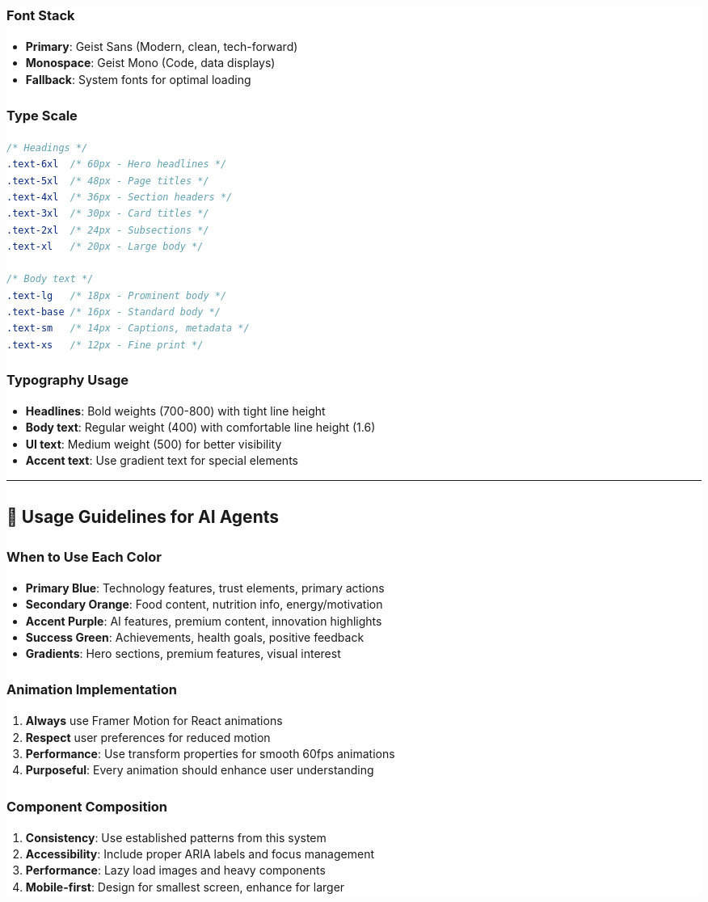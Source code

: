 ### Font Stack
- **Primary**: Geist Sans (Modern, clean, tech-forward)
- **Monospace**: Geist Mono (Code, data displays)
- **Fallback**: System fonts for optimal loading

### Type Scale
```css
/* Headings */
.text-6xl  /* 60px - Hero headlines */
.text-5xl  /* 48px - Page titles */
.text-4xl  /* 36px - Section headers */
.text-3xl  /* 30px - Card titles */
.text-2xl  /* 24px - Subsections */
.text-xl   /* 20px - Large body */

/* Body text */
.text-lg   /* 18px - Prominent body */
.text-base /* 16px - Standard body */
.text-sm   /* 14px - Captions, metadata */
.text-xs   /* 12px - Fine print */
```

### Typography Usage
- **Headlines**: Bold weights (700-800) with tight line height
- **Body text**: Regular weight (400) with comfortable line height (1.6)
- **UI text**: Medium weight (500) for better visibility
- **Accent text**: Use gradient text for special elements

---

## 🎯 Usage Guidelines for AI Agents

### When to Use Each Color
- **Primary Blue**: Technology features, trust elements, primary actions
- **Secondary Orange**: Food content, nutrition info, energy/motivation
- **Accent Purple**: AI features, premium content, innovation highlights
- **Success Green**: Achievements, health goals, positive feedback
- **Gradients**: Hero sections, premium features, visual interest

### Animation Implementation
1. **Always** use Framer Motion for React animations
2. **Respect** user preferences for reduced motion
3. **Performance**: Use transform properties for smooth 60fps animations
4. **Purposeful**: Every animation should enhance user understanding

### Component Composition
1. **Consistency**: Use established patterns from this system
2. **Accessibility**: Include proper ARIA labels and focus management
3. **Performance**: Lazy load images and heavy components
4. **Mobile-first**: Design for smallest screen, enhance for larger
